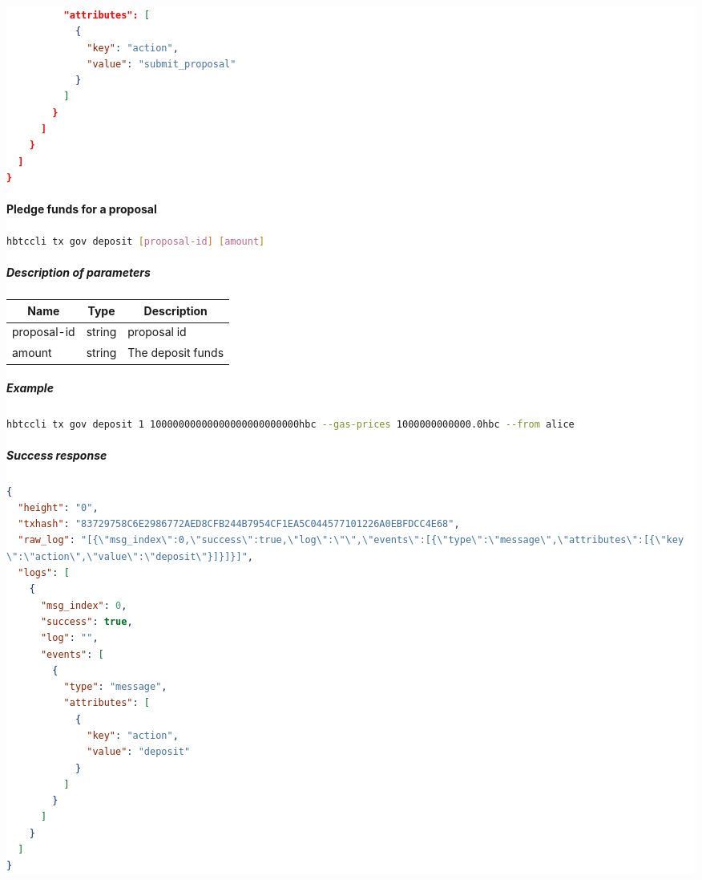 ```json
          "attributes": [
            {
              "key": "action",
              "value": "submit_proposal"
            }
          ]
        }
      ]
    }
  ]
}
```

#### Pledge funds for a proposal

```bash
hbtccli tx gov deposit [proposal-id] [amount]
```

##### Description of parameters

| Name        | Type   | Description       |
| ----------- | ------ | ----------------- |
| proposal-id | string | proposal id       |
| amount      | string | The deposit funds |

##### Example

```bash
hbtccli tx gov deposit 1 10000000000000000000000000hbc --gas-prices 1000000000000.0hbc --from alice
```
##### Success response
```json
{
  "height": "0",
  "txhash": "83729758C6E2986772AED8CFB244B7954CF1EA5C044577101226A0EBFDCC4E68",
  "raw_log": "[{\"msg_index\":0,\"success\":true,\"log\":\"\",\"events\":[{\"type\":\"message\",\"attributes\":[{\"key\":\"action\",\"value\":\"deposit\"}]}]}]",
  "logs": [
    {
      "msg_index": 0,
      "success": true,
      "log": "",
      "events": [
        {
          "type": "message",
          "attributes": [
            {
              "key": "action",
              "value": "deposit"
            }
          ]
        }
      ]
    }
  ]
}
```
